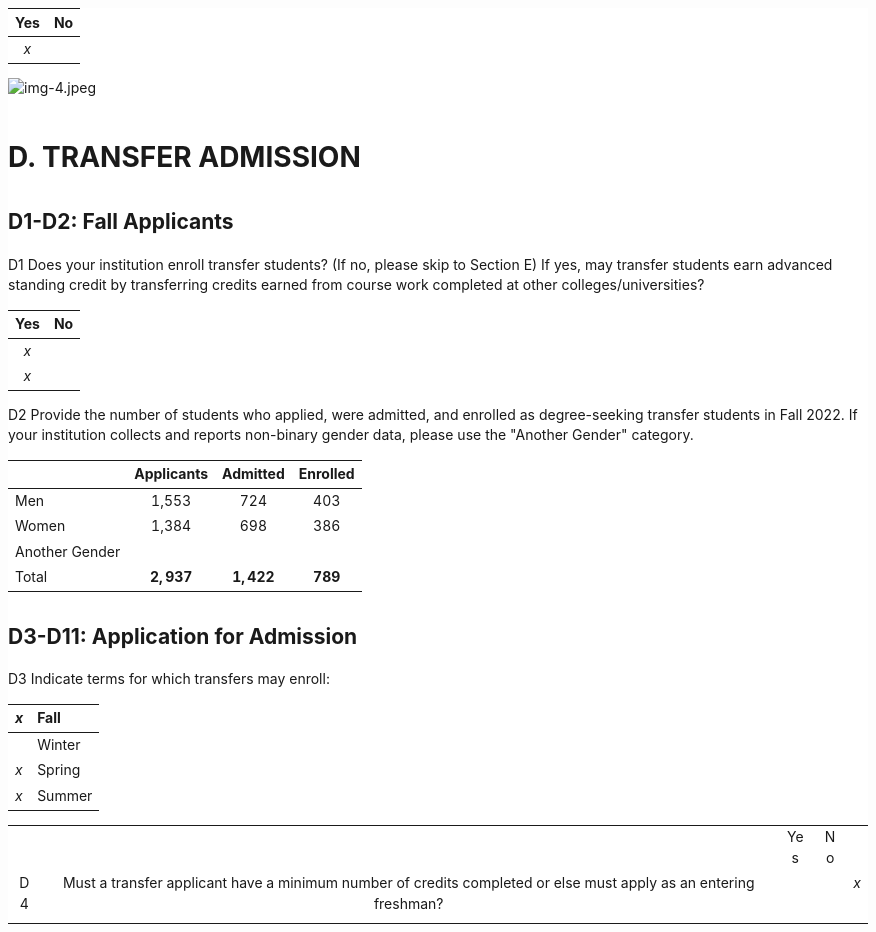 | Yes | No |
| :--: | :--: |
| $x$ |  |

![img-4.jpeg](img-4.jpeg)
# D. TRANSFER ADMISSION 

## D1-D2: Fall Applicants

D1 Does your institution enroll transfer students? (If no, please skip to Section E)
If yes, may transfer students earn advanced standing credit by transferring credits earned from course work completed at other colleges/universities?

| Yes | No |
| :--: | :--: |
| $x$ |  |
| $x$ |  |

D2 Provide the number of students who applied, were admitted, and enrolled as degree-seeking transfer students in Fall 2022.
If your institution collects and reports non-binary gender data, please use the "Another Gender" category.

|  | Applicants | Admitted | Enrolled |
| :-- | :--: | :--: | :--: |
| Men | 1,553 | 724 | 403 |
| Women | 1,384 | 698 | 386 |
| Another Gender |  |  |  |
| Total | $\mathbf{2 , 9 3 7}$ | $\mathbf{1 , 4 2 2}$ | $\mathbf{7 8 9}$ |

## D3-D11: Application for Admission

D3 Indicate terms for which transfers may enroll:

| $x$ | Fall |
| :-- | :-- |
|  | Winter |
| $x$ | Spring |
| $x$ | Summer |


|  |  |  |  |  |
| :--: | :--: | :--: | :--: | :--: |
|  |  | Yes | No |  |
| D4 | Must a transfer applicant have a minimum number of credits completed or else must apply as an entering freshman? |  |  | $x$ |
|  |  |  |  |  |

